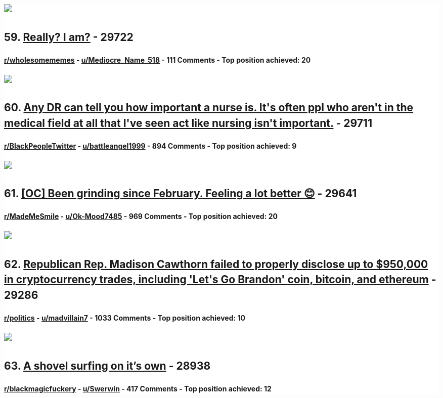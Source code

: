 <a href="https://i.imgur.com/eAi3eQ2.gifv"><img src="https://b.thumbs.redditmedia.com/PtSNRk_rubD2gHDNh1CwUcAs2T2A-pU3gKSHMDWIrYY.jpg"></img></a>

## 59. [Really? I am?](http://reddit.com/r/wholesomememes/comments/v7vmqy/really_i_am/) - 29722
#### [r/wholesomememes](http://reddit.com/r/wholesomememes) - [u/Mediocre_Name_518](http://reddit.com/u/Mediocre_Name_518) - 111 Comments - Top position achieved: 20

<a href="https://i.redd.it/j9oz94wdrf491.gif"><img src="https://a.thumbs.redditmedia.com/VmGDQDHm1GbQcXkamsUKhvcJ2jqB2VbT0lNvubWFXC4.jpg"></img></a>

## 60. [Any DR can tell you how important a nurse is. It's often ppl who aren't in the medical field at all that I've seen act like nursing isn't important.](http://reddit.com/r/BlackPeopleTwitter/comments/v7mkrs/any_dr_can_tell_you_how_important_a_nurse_is_its/) - 29711
#### [r/BlackPeopleTwitter](http://reddit.com/r/BlackPeopleTwitter) - [u/battleangel1999](http://reddit.com/u/battleangel1999) - 894 Comments - Top position achieved: 9

<a href="https://i.redd.it/nlwsvlebmd491.jpg"><img src="https://b.thumbs.redditmedia.com/I-VTDAK_rUM9dV5GyWGlZEiDbhwdRcJagwhyJZiSoPQ.jpg"></img></a>

## 61. [[OC] Been grinding since February. Feeling a lot better 😊](http://reddit.com/r/MadeMeSmile/comments/v7vwak/oc_been_grinding_since_february_feeling_a_lot/) - 29641
#### [r/MadeMeSmile](http://reddit.com/r/MadeMeSmile) - [u/Ok-Mood7485](http://reddit.com/u/Ok-Mood7485) - 969 Comments - Top position achieved: 20

<a href="https://v.redd.it/2dw53wectf491"><img src="https://b.thumbs.redditmedia.com/-O4gClTuL08u6sdqXhCRSSKb_5p1eli0HZDFpNbRFbg.jpg"></img></a>

## 62. [Republican Rep. Madison Cawthorn failed to properly disclose up to $950,000 in cryptocurrency trades, including 'Let's Go Brandon' coin, bitcoin, and ethereum](http://reddit.com/r/politics/comments/v7vdvj/republican_rep_madison_cawthorn_failed_to/) - 29286
#### [r/politics](http://reddit.com/r/politics) - [u/madvillain7](http://reddit.com/u/madvillain7) - 1033 Comments - Top position achieved: 10

<a href="https://www.businessinsider.com/madison-cawthorn-crypto-cryptocurrency-lets-go-brandon-congress-2022-6"><img src="https://b.thumbs.redditmedia.com/_hynzKV1uAZP8he9L8nH3YqzV5MrvcA7fg71iCunzwY.jpg"></img></a>

## 63. [A shovel surfing on it’s own](http://reddit.com/r/blackmagicfuckery/comments/v7va6o/a_shovel_surfing_on_its_own/) - 28938
#### [r/blackmagicfuckery](http://reddit.com/r/blackmagicfuckery) - [u/Swerwin](http://reddit.com/u/Swerwin) - 417 Comments - Top position achieved: 12
